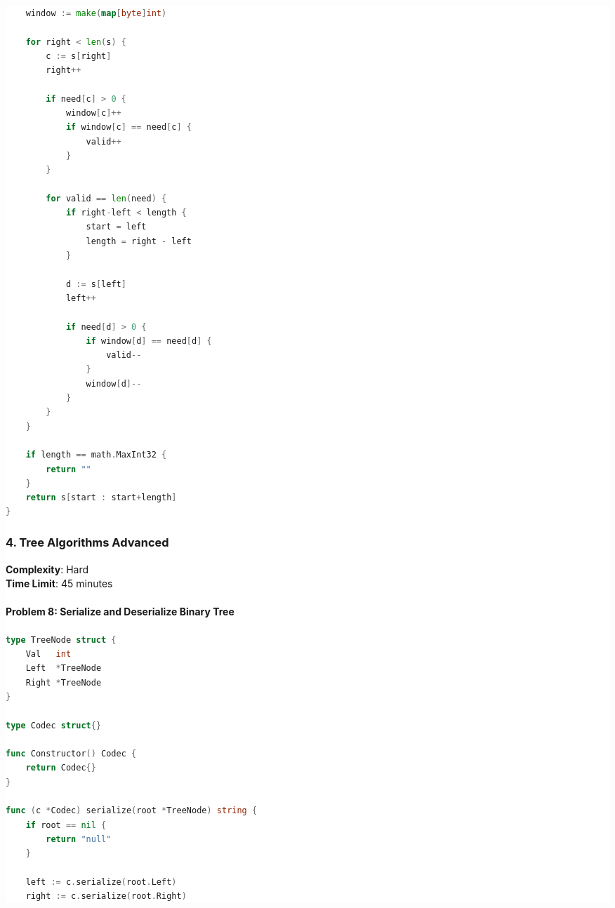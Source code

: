 ```go
    window := make(map[byte]int)
    
    for right < len(s) {
        c := s[right]
        right++
        
        if need[c] > 0 {
            window[c]++
            if window[c] == need[c] {
                valid++
            }
        }
        
        for valid == len(need) {
            if right-left < length {
                start = left
                length = right - left
            }
            
            d := s[left]
            left++
            
            if need[d] > 0 {
                if window[d] == need[d] {
                    valid--
                }
                window[d]--
            }
        }
    }
    
    if length == math.MaxInt32 {
        return ""
    }
    return s[start : start+length]
}
```

### 4. Tree Algorithms Advanced
**Complexity**: Hard  
**Time Limit**: 45 minutes

#### Problem 8: Serialize and Deserialize Binary Tree
```go
type TreeNode struct {
    Val   int
    Left  *TreeNode
    Right *TreeNode
}

type Codec struct{}

func Constructor() Codec {
    return Codec{}
}

func (c *Codec) serialize(root *TreeNode) string {
    if root == nil {
        return "null"
    }
    
    left := c.serialize(root.Left)
    right := c.serialize(root.Right)
```